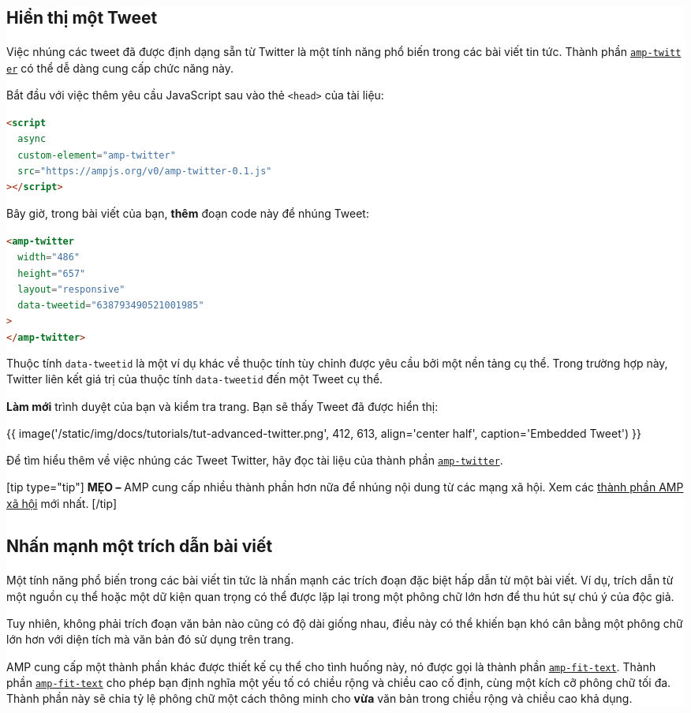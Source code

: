 ## Hiển thị một Tweet

Việc nhúng các tweet đã được định dạng sẵn từ Twitter là một tính năng phổ biến trong các bài viết tin tức. Thành phần [`amp-twitter`](../../../../documentation/components/reference/amp-twitter.md) có thể dễ dàng cung cấp chức năng này.

Bắt đầu với việc thêm yêu cầu JavaScript sau vào thẻ `<head>` của tài liệu:

```html
<script
  async
  custom-element="amp-twitter"
  src="https://ampjs.org/v0/amp-twitter-0.1.js"
></script>
```

Bây giờ, trong bài viết của bạn, **thêm** đoạn code này để nhúng Tweet:

```html
<amp-twitter
  width="486"
  height="657"
  layout="responsive"
  data-tweetid="638793490521001985"
>
</amp-twitter>
```

Thuộc tính `data-tweetid` là một ví dụ khác về thuộc tính tùy chỉnh được yêu cầu bởi một nền tảng cụ thể. Trong trường hợp này, Twitter liên kết giá trị của thuộc tính `data-tweetid` đến một Tweet cụ thể.

**Làm mới** trình duyệt của bạn và kiểm tra trang. Bạn sẽ thấy Tweet đã được hiển thị:

{{ image('/static/img/docs/tutorials/tut-advanced-twitter.png', 412, 613, align='center half', caption='Embedded Tweet') }}

Để tìm hiểu thêm về việc nhúng các Tweet Twitter, hãy đọc tài liệu của thành phần [`amp-twitter`](../../../../documentation/components/reference/amp-twitter.md).

[tip type="tip"] **MẸO –** AMP cung cấp nhiều thành phần hơn nữa để nhúng nội dung từ các mạng xã hội. Xem các [thành phần AMP xã hội](../../../../documentation/components/index.html#social) mới nhất. [/tip]

## Nhấn mạnh một trích dẫn bài viết

Một tính năng phổ biến trong các bài viết tin tức là nhấn mạnh các trích đoạn đặc biệt hấp dẫn từ một bài viết. Ví dụ, trích dẫn từ một nguồn cụ thể hoặc một dữ kiện quan trọng có thể được lặp lại trong một phông chữ lớn hơn để thu hút sự chú ý của độc giả.

Tuy nhiên, không phải trích đoạn văn bản nào cũng có độ dài giống nhau, điều này có thể khiến bạn khó cân bằng một phông chữ lớn hơn với diện tích mà văn bản đó sử dụng trên trang.

AMP cung cấp một thành phần khác được thiết kế cụ thể cho tình huống này, nó được gọi là thành phần [`amp-fit-text`](../../../../documentation/components/reference/amp-fit-text.md). Thành phần [`amp-fit-text`](../../../../documentation/components/reference/amp-fit-text.md) cho phép bạn định nghĩa một yếu tố có chiều rộng và chiều cao cố định, cùng một kích cỡ phông chữ tối đa. Thành phần này sẽ chia tỷ lệ phông chữ một cách thông minh cho **vừa** văn bản trong chiều rộng và chiều cao khả dụng.
